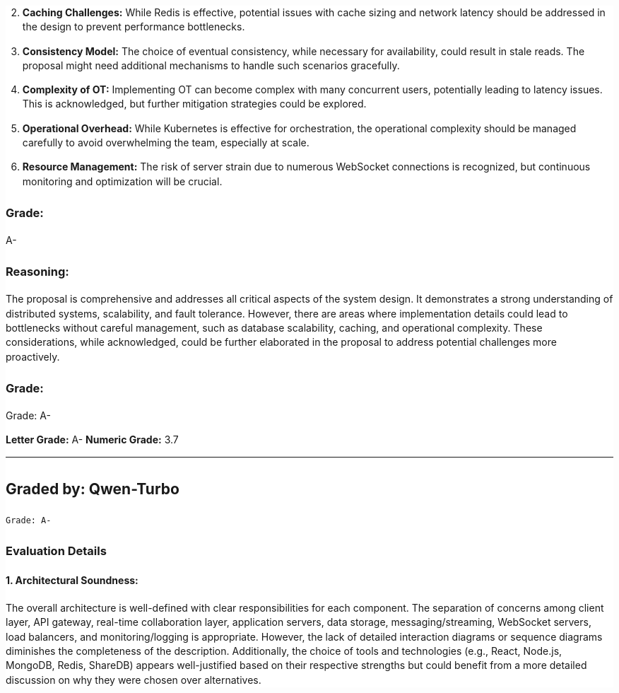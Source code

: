 2. **Caching Challenges:** While Redis is effective, potential issues with cache sizing and network latency should be addressed in the design to prevent performance bottlenecks.

3. **Consistency Model:** The choice of eventual consistency, while necessary for availability, could result in stale reads. The proposal might need additional mechanisms to handle such scenarios gracefully.

4. **Complexity of OT:** Implementing OT can become complex with many concurrent users, potentially leading to latency issues. This is acknowledged, but further mitigation strategies could be explored.

5. **Operational Overhead:** While Kubernetes is effective for orchestration, the operational complexity should be managed carefully to avoid overwhelming the team, especially at scale.

6. **Resource Management:** The risk of server strain due to numerous WebSocket connections is recognized, but continuous monitoring and optimization will be crucial.

### Grade:

A-

### Reasoning:

The proposal is comprehensive and addresses all critical aspects of the system design. It demonstrates a strong understanding of distributed systems, scalability, and fault tolerance. However, there are areas where implementation details could lead to bottlenecks without careful management, such as database scalability, caching, and operational complexity. These considerations, while acknowledged, could be further elaborated in the proposal to address potential challenges more proactively.

### Grade:
Grade: A-

**Letter Grade:** A-
**Numeric Grade:** 3.7

---

## Graded by: Qwen-Turbo

```
Grade: A-
``` 

### Evaluation Details

#### 1. **Architectural Soundness:**
The overall architecture is well-defined with clear responsibilities for each component. The separation of concerns among client layer, API gateway, real-time collaboration layer, application servers, data storage, messaging/streaming, WebSocket servers, load balancers, and monitoring/logging is appropriate. However, the lack of detailed interaction diagrams or sequence diagrams diminishes the completeness of the description. Additionally, the choice of tools and technologies (e.g., React, Node.js, MongoDB, Redis, ShareDB) appears well-justified based on their respective strengths but could benefit from a more detailed discussion on why they were chosen over alternatives.
